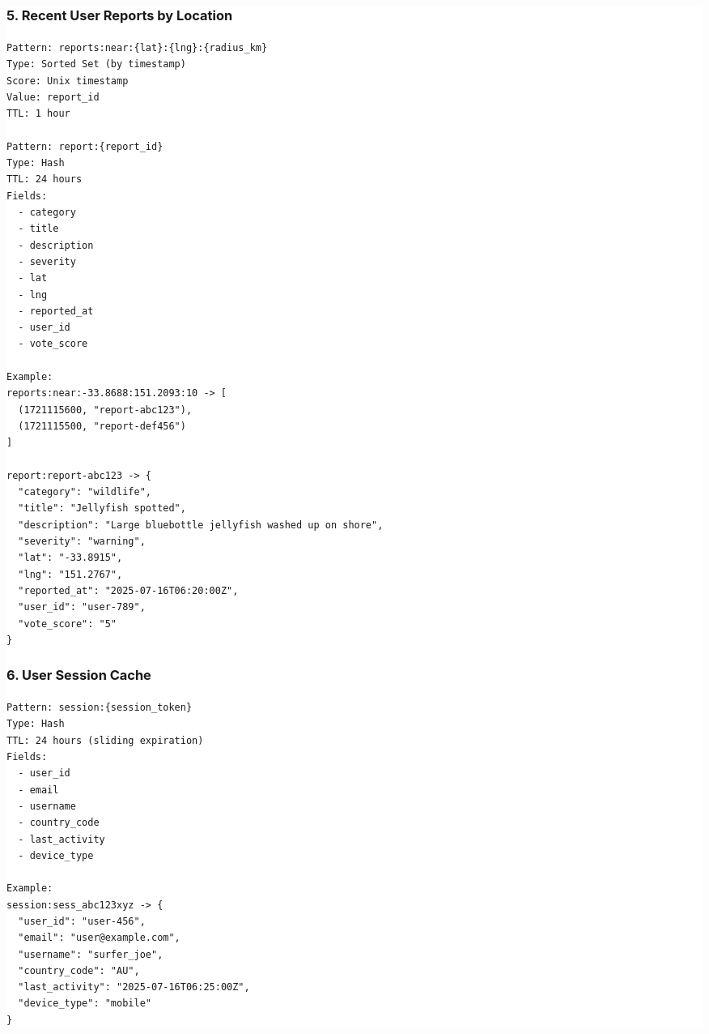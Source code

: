 ### 5. Recent User Reports by Location
```
Pattern: reports:near:{lat}:{lng}:{radius_km}
Type: Sorted Set (by timestamp)
Score: Unix timestamp
Value: report_id
TTL: 1 hour

Pattern: report:{report_id}
Type: Hash
TTL: 24 hours
Fields:
  - category
  - title
  - description
  - severity
  - lat
  - lng
  - reported_at
  - user_id
  - vote_score

Example:
reports:near:-33.8688:151.2093:10 -> [
  (1721115600, "report-abc123"),
  (1721115500, "report-def456")
]

report:report-abc123 -> {
  "category": "wildlife",
  "title": "Jellyfish spotted",
  "description": "Large bluebottle jellyfish washed up on shore",
  "severity": "warning",
  "lat": "-33.8915",
  "lng": "151.2767",
  "reported_at": "2025-07-16T06:20:00Z",
  "user_id": "user-789",
  "vote_score": "5"
}
```

### 6. User Session Cache
```
Pattern: session:{session_token}
Type: Hash
TTL: 24 hours (sliding expiration)
Fields:
  - user_id
  - email
  - username
  - country_code
  - last_activity
  - device_type

Example:
session:sess_abc123xyz -> {
  "user_id": "user-456",
  "email": "user@example.com",
  "username": "surfer_joe",
  "country_code": "AU",
  "last_activity": "2025-07-16T06:25:00Z",
  "device_type": "mobile"
}
```